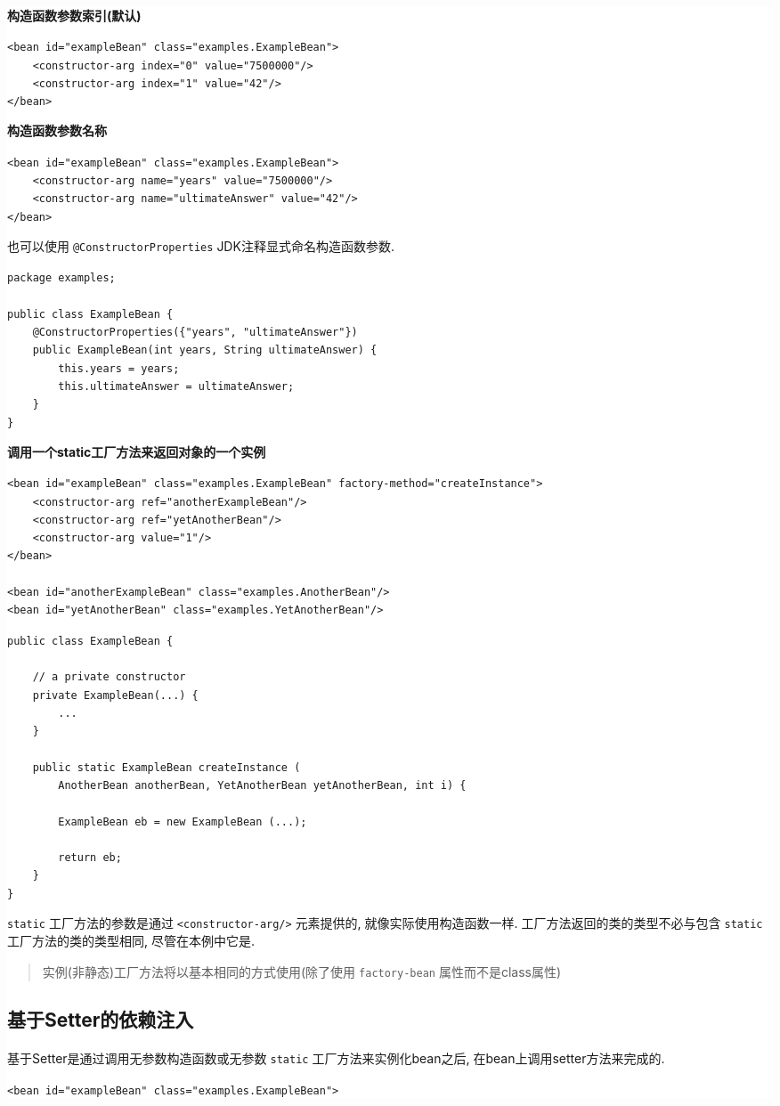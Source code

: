 **构造函数参数索引(默认)**
```
<bean id="exampleBean" class="examples.ExampleBean">
    <constructor-arg index="0" value="7500000"/>
    <constructor-arg index="1" value="42"/>
</bean>
```

**构造函数参数名称**
```
<bean id="exampleBean" class="examples.ExampleBean">
    <constructor-arg name="years" value="7500000"/>
    <constructor-arg name="ultimateAnswer" value="42"/>
</bean>
```

也可以使用 ```@ConstructorProperties``` JDK注释显式命名构造函数参数.
```
package examples;

public class ExampleBean {
    @ConstructorProperties({"years", "ultimateAnswer"})
    public ExampleBean(int years, String ultimateAnswer) {
        this.years = years;
        this.ultimateAnswer = ultimateAnswer;
    }
}
```

**调用一个static工厂方法来返回对象的一个实例**
```
<bean id="exampleBean" class="examples.ExampleBean" factory-method="createInstance">
    <constructor-arg ref="anotherExampleBean"/>
    <constructor-arg ref="yetAnotherBean"/>
    <constructor-arg value="1"/>
</bean>

<bean id="anotherExampleBean" class="examples.AnotherBean"/>
<bean id="yetAnotherBean" class="examples.YetAnotherBean"/>
```

```
public class ExampleBean {

    // a private constructor
    private ExampleBean(...) {
        ...
    }

    public static ExampleBean createInstance (
        AnotherBean anotherBean, YetAnotherBean yetAnotherBean, int i) {

        ExampleBean eb = new ExampleBean (...);

        return eb;
    }
}
```
```static``` 工厂方法的参数是通过 ```<constructor-arg/>``` 元素提供的, 就像实际使用构造函数一样. 工厂方法返回的类的类型不必与包含 ```static``` 工厂方法的类的类型相同, 尽管在本例中它是.

> 实例(非静态)工厂方法将以基本相同的方式使用(除了使用 ```factory-bean``` 属性而不是class属性)



## 基于Setter的依赖注入
基于Setter是通过调用无参数构造函数或无参数 ```static``` 工厂方法来实例化bean之后, 在bean上调用setter方法来完成的.
```
<bean id="exampleBean" class="examples.ExampleBean">